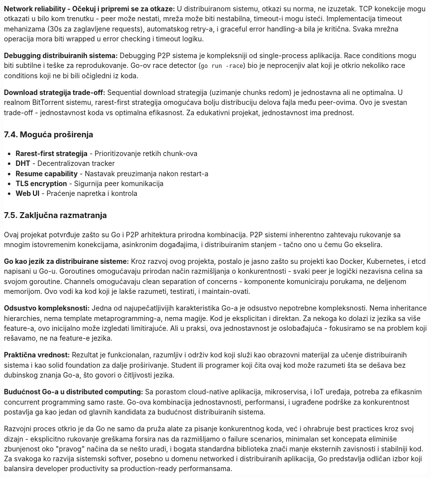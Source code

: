 **Network reliability - Očekuj i pripremi se za otkaze:**
U distribuiranom sistemu, otkazi su norma, ne izuzetak. TCP konekcije mogu otkazati u bilo kom trenutku - peer može nestati, mreža može biti nestabilna, timeout-i mogu isteći. Implementacija timeout mehanizama (30s za zaglavljene requests), automatskog retry-a, i graceful error handling-a bila je kritična. Svaka mrežna operacija mora biti wrapped u error checking i timeout logiku.

**Debugging distribuiranih sistema:**
Debugging P2P sistema je kompleksniji od single-process aplikacija. Race conditions mogu biti subtilne i teške za reprodukovanje. Go-ov race detector (`go run -race`) bio je neprocenjiv alat koji je otkrio nekoliko race conditions koji ne bi bili očigledni iz koda.

**Download strategija trade-off:**
Sequential download strategija (uzimanje chunks redom) je jednostavna ali ne optimalna. U realnom BitTorrent sistemu, rarest-first strategija omogućava bolju distribuciju delova fajla među peer-ovima. Ovo je svestan trade-off - jednostavnost koda vs optimalna efikasnost. Za edukativni projekat, jednostavnost ima prednost.

### **7.4. Moguća proširenja**

- **Rarest-first strategija** - Prioritizovanje retkih chunk-ova
- **DHT** - Decentralizovan tracker
- **Resume capability** - Nastavak preuzimanja nakon restart-a
- **TLS encryption** - Sigurnija peer komunikacija
- **Web UI** - Praćenje napretka i kontrola

### **7.5. Zaključna razmatranja**

Ovaj projekat potvrđuje zašto su Go i P2P arhitektura prirodna kombinacija. P2P sistemi inherentno zahtevaju rukovanje sa mnogim istovremenim konekcijama, asinkronim događajima, i distribuiranim stanjem - tačno ono u čemu Go ekselira.

**Go kao jezik za distribuirane sisteme:**
Kroz razvoj ovog projekta, postalo je jasno zašto su projekti kao Docker, Kubernetes, i etcd napisani u Go-u. Goroutines omogućavaju prirodan način razmišljanja o konkurentnosti - svaki peer je logički nezavisna celina sa svojom goroutine. Channels omogućavaju clean separation of concerns - komponente komuniciraju porukama, ne deljenom memorijom. Ovo vodi ka kod koji je lakše razumeti, testirati, i maintain-ovati.

**Odsustvo kompleksnosti:**
Jedna od najupečatljivijih karakteristika Go-a je odsustvo nepotrebne kompleksnosti. Nema inheritance hierarchies, nema template metaprogramming-a, nema magije. Kod je eksplicitan i direktan. Za nekoga ko dolazi iz jezika sa više feature-a, ovo inicijalno može izgledati limitirajuće. Ali u praksi, ova jednostavnost je oslobađajuća - fokusiramo se na problem koji rešavamo, ne na feature-e jezika.

**Praktična vrednost:**
Rezultat je funkcionalan, razumljiv i održiv kod koji služi kao obrazovni materijal za učenje distribuiranih sistema i kao solid foundation za dalje proširivanje. Student ili programer koji čita ovaj kod može razumeti šta se dešava bez dubinskog znanja Go-a, što govori o čitljivosti jezika.

**Budućnost Go-a u distributed computing:**
Sa porastom cloud-native aplikacija, mikroservisa, i IoT uređaja, potreba za efikasnim concurrent programming samo raste. Go-ova kombinacija jednostavnosti, performansi, i ugrađene podrške za konkurentnost postavlja ga kao jedan od glavnih kandidata za budućnost distribuiranih sistema.

Razvojni proces otkrio je da Go ne samo da pruža alate za pisanje konkurentnog koda, već i ohrabruje best practices kroz svoj dizajn - eksplicitno rukovanje greškama forsira nas da razmišljamo o failure scenarios, minimalan set koncepata eliminiše zbunjenost oko "pravog" načina da se nešto uradi, i bogata standardna biblioteka znači manje eksternih zavisnosti i stabilniji kod. Za svakoga ko razvija sistemski softver, posebno u domenu networked i distribuiranih aplikacija, Go predstavlja odličan izbor koji balansira developer productivity sa production-ready performansama.
